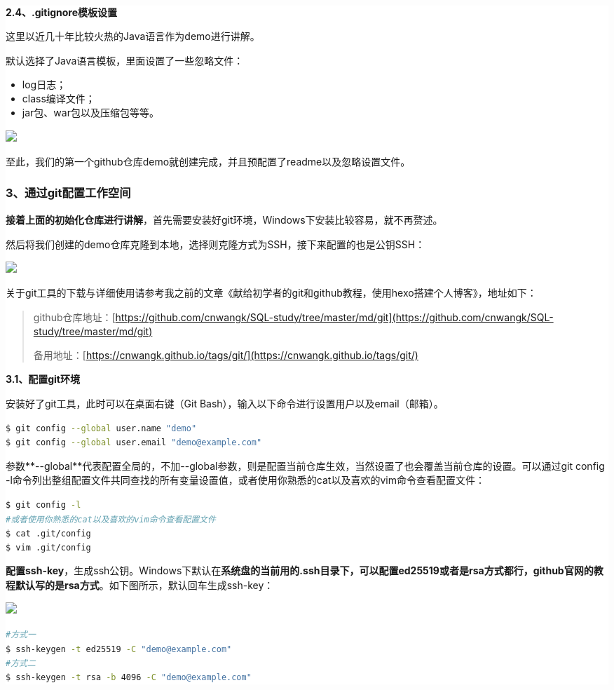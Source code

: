 **2.4、.gitignore模板设置**

这里以近几十年比较火热的Java语言作为demo进行讲解。

默认选择了Java语言模板，里面设置了一些忽略文件：

- log日志；
- class编译文件；
- jar包、war包以及压缩包等等。

![](https://img-blog.csdnimg.cn/img_convert/c5be9363f55908f3dc3c341f4e4187d1.png)

至此，我们的第一个github仓库demo就创建完成，并且预配置了readme以及忽略设置文件。

### 3、通过git配置工作空间

**接着上面的初始化仓库进行讲解**，首先需要安装好git环境，Windows下安装比较容易，就不再赘述。

然后将我们创建的demo仓库克隆到本地，选择则克隆方式为SSH，接下来配置的也是公钥SSH：

![](https://img-blog.csdnimg.cn/img_convert/60b15a9357420f67a6109c2d66d64427.png)

关于git工具的下载与详细使用请参考我之前的文章《献给初学者的git和github教程，使用hexo搭建个人博客》，地址如下：

> github仓库地址：[https://github.com/cnwangk/SQL-study/tree/master/md/git](https://github.com/cnwangk/SQL-study/tree/master/md/git)
>
> 备用地址：[https://cnwangk.github.io/tags/git/](https://cnwangk.github.io/tags/git/)

**3.1、配置git环境**

安装好了git工具，此时可以在桌面右键（Git Bash），输入以下命令进行设置用户以及email（邮箱）。

```bash
$ git config --global user.name "demo"
$ git config --global user.email "demo@example.com"
```

参数**\--global**代表配置全局的，不加\--global参数，则是配置当前仓库生效，当然设置了也会覆盖当前仓库的设置。可以通过git config -l命令列出整组配置文件共同查找的所有变量设置值，或者使用你熟悉的cat以及喜欢的vim命令查看配置文件：

```bash
$ git config -l
#或者使用你熟悉的cat以及喜欢的vim命令查看配置文件
$ cat .git/config
$ vim .git/config
```

**配置ssh-key**，生成ssh公钥。Windows下默认在**系统盘的当前用的.ssh目录下，可以配置ed25519或者是rsa方式都行，github官网的教程默认写的是rsa方式**。如下图所示，默认回车生成ssh-key：

![](https://img-blog.csdnimg.cn/img_convert/66c8aea21e880396e6a8461d3c619747.png)

```bash
#方式一
$ ssh-keygen -t ed25519 -C "demo@example.com" 
#方式二
$ ssh-keygen -t rsa -b 4096 -C "demo@example.com"
```
